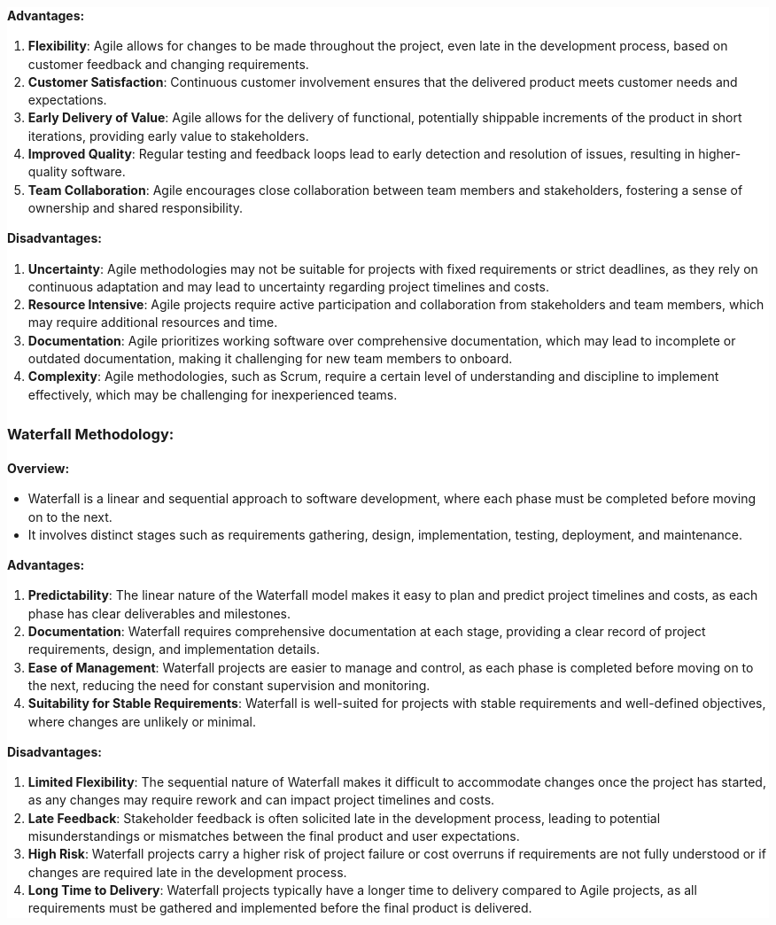 **Advantages:**
1. **Flexibility**: Agile allows for changes to be made throughout the project, even late in the development process, based on customer feedback and changing requirements.
2. **Customer Satisfaction**: Continuous customer involvement ensures that the delivered product meets customer needs and expectations.
3. **Early Delivery of Value**: Agile allows for the delivery of functional, potentially shippable increments of the product in short iterations, providing early value to stakeholders.
4. **Improved Quality**: Regular testing and feedback loops lead to early detection and resolution of issues, resulting in higher-quality software.
5. **Team Collaboration**: Agile encourages close collaboration between team members and stakeholders, fostering a sense of ownership and shared responsibility.

**Disadvantages:**
1. **Uncertainty**: Agile methodologies may not be suitable for projects with fixed requirements or strict deadlines, as they rely on continuous adaptation and may lead to uncertainty regarding project timelines and costs.
2. **Resource Intensive**: Agile projects require active participation and collaboration from stakeholders and team members, which may require additional resources and time.
3. **Documentation**: Agile prioritizes working software over comprehensive documentation, which may lead to incomplete or outdated documentation, making it challenging for new team members to onboard.
4. **Complexity**: Agile methodologies, such as Scrum, require a certain level of understanding and discipline to implement effectively, which may be challenging for inexperienced teams.

### Waterfall Methodology:

**Overview:**
- Waterfall is a linear and sequential approach to software development, where each phase must be completed before moving on to the next.
- It involves distinct stages such as requirements gathering, design, implementation, testing, deployment, and maintenance.

**Advantages:**
1. **Predictability**: The linear nature of the Waterfall model makes it easy to plan and predict project timelines and costs, as each phase has clear deliverables and milestones.
2. **Documentation**: Waterfall requires comprehensive documentation at each stage, providing a clear record of project requirements, design, and implementation details.
3. **Ease of Management**: Waterfall projects are easier to manage and control, as each phase is completed before moving on to the next, reducing the need for constant supervision and monitoring.
4. **Suitability for Stable Requirements**: Waterfall is well-suited for projects with stable requirements and well-defined objectives, where changes are unlikely or minimal.

**Disadvantages:**
1. **Limited Flexibility**: The sequential nature of Waterfall makes it difficult to accommodate changes once the project has started, as any changes may require rework and can impact project timelines and costs.
2. **Late Feedback**: Stakeholder feedback is often solicited late in the development process, leading to potential misunderstandings or mismatches between the final product and user expectations.
3. **High Risk**: Waterfall projects carry a higher risk of project failure or cost overruns if requirements are not fully understood or if changes are required late in the development process.
4. **Long Time to Delivery**: Waterfall projects typically have a longer time to delivery compared to Agile projects, as all requirements must be gathered and implemented before the final product is delivered.
